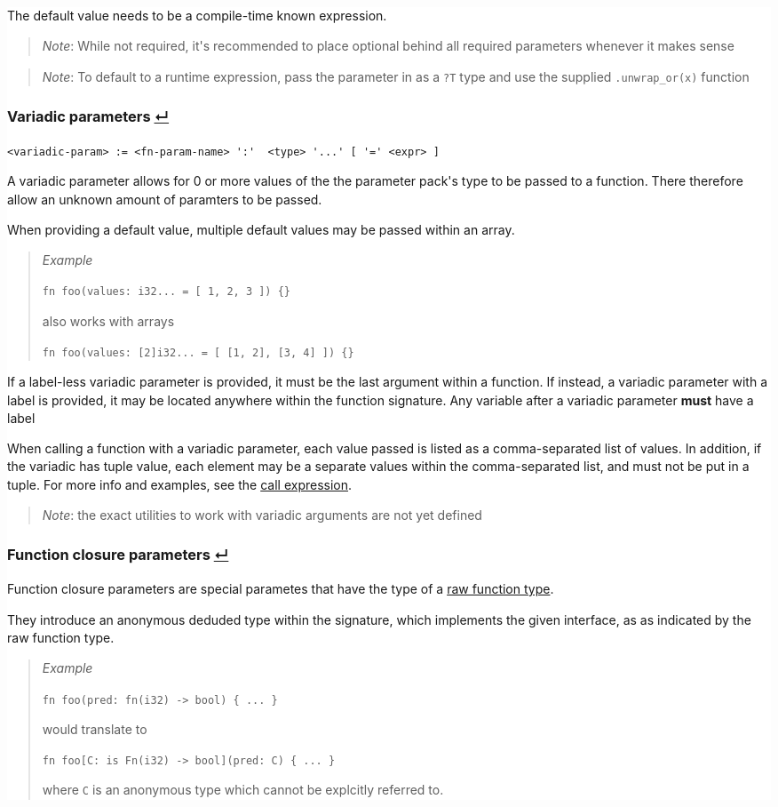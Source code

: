 The default value needs to be a compile-time known expression.

> _Note_: While not required, it's recommended to place optional behind all required parameters whenever it makes sense

> _Note_: To default to a runtime expression, pass the parameter in as a `?T` type and use the supplied `.unwrap_or(x)` function

### Variadic parameters [↵](#parameters-)
```
<variadic-param> := <fn-param-name> ':'  <type> '...' [ '=' <expr> ]
```

A variadic parameter allows for 0 or more values of the the parameter pack's type to be passed to a function.
There therefore allow an unknown amount of paramters to be passed.

When providing a default value, multiple default values may be passed within an array.

> _Example_
> ```
> fn foo(values: i32... = [ 1, 2, 3 ]) {}
> ```
> also works with arrays
> ```
> fn foo(values: [2]i32... = [ [1, 2], [3, 4] ]) {}
> ```

If a label-less variadic parameter is provided, it must be the last argument within a function.
If instead, a variadic parameter with a label is provided, it may be located anywhere within the function signature.
Any variable after a variadic parameter **must** have a label

When calling a function with a variadic parameter, each value passed is listed as a comma-separated list of values.
In addition, if the variadic has tuple value, each element may be a separate values within the comma-separated list, and must not be put in a tuple.
For more info and examples, see the [call expression].

> _Note_: the exact utilities to work with variadic arguments are not yet defined

### Function closure parameters [↵](#parameters-)

Function closure parameters are special parametes that have the type of a [raw function type].

They introduce an anonymous deduded type within the signature, which implements the given interface, as as indicated by the raw function type.

> _Example_
> ```
> fn foo(pred: fn(i32) -> bool) { ... }
> ```
> would translate to
> ```
> fn foo[C: is Fn(i32) -> bool](pred: C) { ... }
> ```
> where `C` is an anonymous type which cannot be explcitly referred to.


[unsafe context]:                #unsafe-functions- "Todo"
[unsafe expression]:             #unsafe-functions- "Todo"
[`use` item]:                    ./use.md
[extern & export blocks]:        ./external-export-block.md
[extern block]:                  ./external-export-block.md#extern- "Todo: Section does not exist yet"
[`@callconv` attribute]:         ../attributes/abi-link-symbol-ffi.md#callconv-
[block expression]:              ../expressions/block-expressions.md
[constructing expressions]:      ../expressions/constructing-expressions.md
[implicit return]:               ../expressions/block-expressions.md#implicit-return- "Todo: Section does not exists yet"
[autoclosure]:                   ../expressions/closure-expressions.md#autoclosures-
[call expression]:               ../expressions/call-expressions.md#variadic-arguments- "Todo: Section does not exists yet"
[optional chaining call]:        ../expressions/call-expressions.md#optional-chaining-  "Todo: Section does not exists yet"
[literal expression]:            ../expressions/literal-expressions.md
[optional chaining method call]: ../expressions/method-expressions.md#optional-chaining-  "Todo: Section does not exists yet"
[path expressions]:              ../expressions/path-expressions.md
[parenthesized expressions]:     ../expressions/paren-expressions.md
[`return`]:                      ../expressions/return-expressions.md
[template string expression]:    ../expressions/template-string-expressions.md
[`yield`]:                       ../expressions/yield-expressions.md
[nested item]:                   ../statements/item-statements.md
[named tuple]:                   ../type-system/types/composite-types/tuple-types.md#named-tuples-
[function type]:                 ../type-system/types/function-like-types/function-types.md
[raw function type]:             ../type-system/types/function-like-types/raw-function-types.md#raw-function-representing-trait-types
[impl trait type]:               ../type-system/types/trait-types/impl-trait-types.md
[unit type]:                     ../type-system/types/unit-type.md
